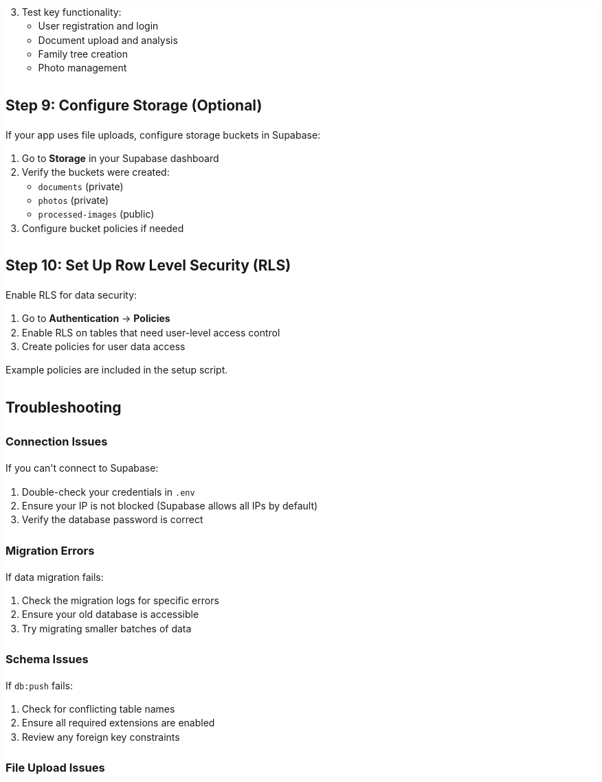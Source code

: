 3. Test key functionality:
   - User registration and login
   - Document upload and analysis
   - Family tree creation
   - Photo management

## Step 9: Configure Storage (Optional)

If your app uses file uploads, configure storage buckets in Supabase:

1. Go to **Storage** in your Supabase dashboard
2. Verify the buckets were created:
   - `documents` (private)
   - `photos` (private)
   - `processed-images` (public)
3. Configure bucket policies if needed

## Step 10: Set Up Row Level Security (RLS)

Enable RLS for data security:

1. Go to **Authentication** → **Policies**
2. Enable RLS on tables that need user-level access control
3. Create policies for user data access

Example policies are included in the setup script.

## Troubleshooting

### Connection Issues

If you can't connect to Supabase:
1. Double-check your credentials in `.env`
2. Ensure your IP is not blocked (Supabase allows all IPs by default)
3. Verify the database password is correct

### Migration Errors

If data migration fails:
1. Check the migration logs for specific errors
2. Ensure your old database is accessible
3. Try migrating smaller batches of data

### Schema Issues

If `db:push` fails:
1. Check for conflicting table names
2. Ensure all required extensions are enabled
3. Review any foreign key constraints

### File Upload Issues
